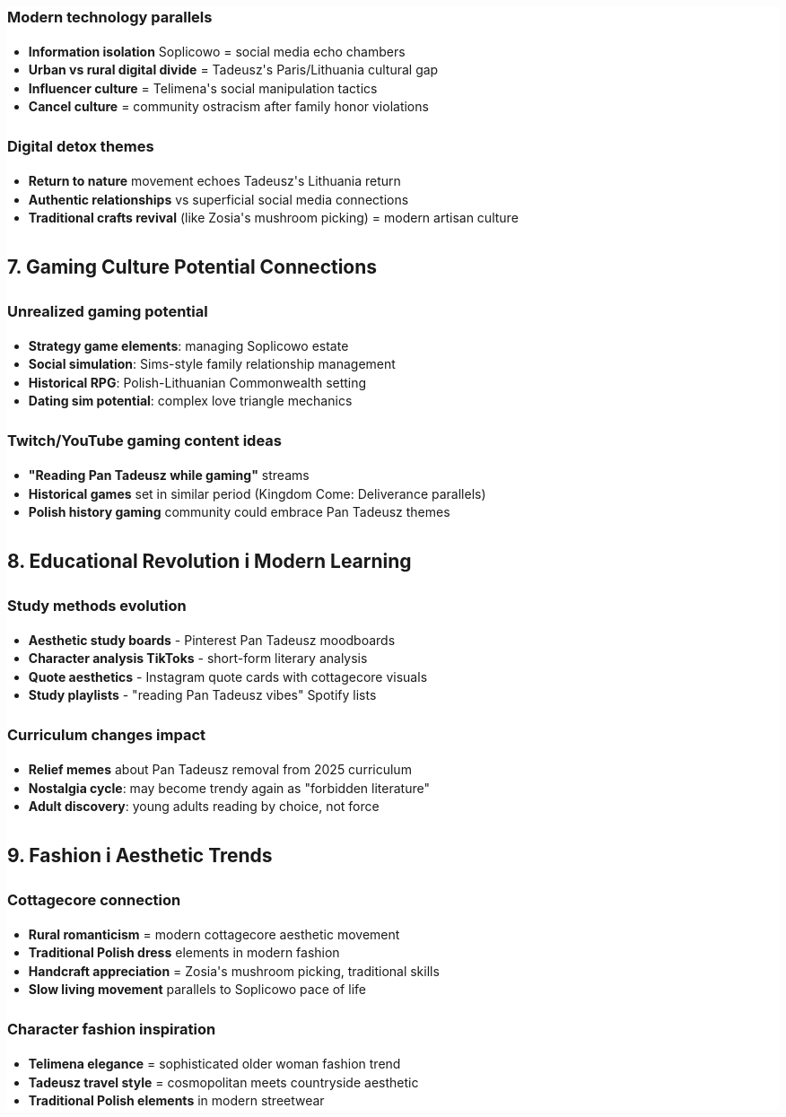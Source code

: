 ### Modern technology parallels
- **Information isolation** Soplicowo = social media echo chambers
- **Urban vs rural digital divide** = Tadeusz's Paris/Lithuania cultural gap
- **Influencer culture** = Telimena's social manipulation tactics
- **Cancel culture** = community ostracism after family honor violations

### Digital detox themes
- **Return to nature** movement echoes Tadeusz's Lithuania return
- **Authentic relationships** vs superficial social media connections
- **Traditional crafts revival** (like Zosia's mushroom picking) = modern artisan culture

## 7. Gaming Culture Potential Connections

### Unrealized gaming potential
- **Strategy game elements**: managing Soplicowo estate
- **Social simulation**: Sims-style family relationship management
- **Historical RPG**: Polish-Lithuanian Commonwealth setting
- **Dating sim potential**: complex love triangle mechanics

### Twitch/YouTube gaming content ideas
- **"Reading Pan Tadeusz while gaming"** streams
- **Historical games** set in similar period (Kingdom Come: Deliverance parallels)
- **Polish history gaming** community could embrace Pan Tadeusz themes

## 8. Educational Revolution i Modern Learning

### Study methods evolution
- **Aesthetic study boards** - Pinterest Pan Tadeusz moodboards
- **Character analysis TikToks** - short-form literary analysis
- **Quote aesthetics** - Instagram quote cards with cottagecore visuals
- **Study playlists** - "reading Pan Tadeusz vibes" Spotify lists

### Curriculum changes impact
- **Relief memes** about Pan Tadeusz removal from 2025 curriculum
- **Nostalgia cycle**: may become trendy again as "forbidden literature"
- **Adult discovery**: young adults reading by choice, not force

## 9. Fashion i Aesthetic Trends

### Cottagecore connection
- **Rural romanticism** = modern cottagecore aesthetic movement
- **Traditional Polish dress** elements in modern fashion
- **Handcraft appreciation** = Zosia's mushroom picking, traditional skills
- **Slow living movement** parallels to Soplicowo pace of life

### Character fashion inspiration
- **Telimena elegance** = sophisticated older woman fashion trend
- **Tadeusz travel style** = cosmopolitan meets countryside aesthetic
- **Traditional Polish elements** in modern streetwear
